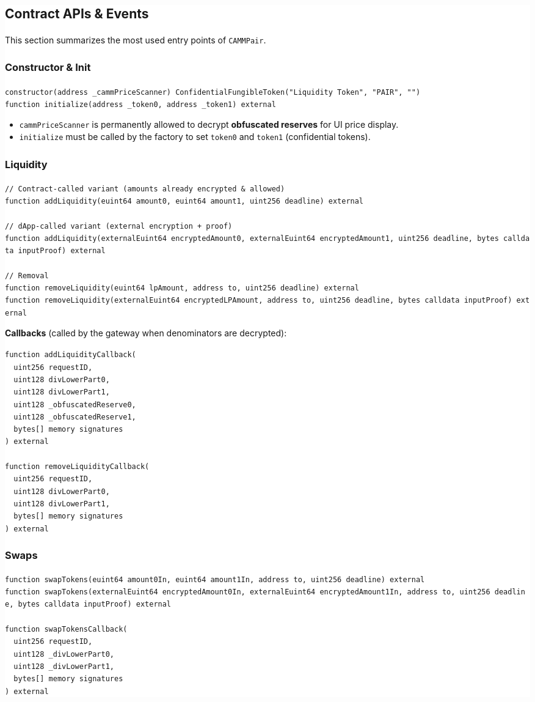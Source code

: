 ## Contract APIs & Events

This section summarizes the most used entry points of `CAMMPair`.

### Constructor & Init

```solidity
constructor(address _cammPriceScanner) ConfidentialFungibleToken("Liquidity Token", "PAIR", "")
function initialize(address _token0, address _token1) external
```

- `cammPriceScanner` is permanently allowed to decrypt **obfuscated reserves** for UI price display.
- `initialize` must be called by the factory to set `token0` and `token1` (confidential tokens).

### Liquidity

```solidity
// Contract‑called variant (amounts already encrypted & allowed)
function addLiquidity(euint64 amount0, euint64 amount1, uint256 deadline) external

// dApp‑called variant (external encryption + proof)
function addLiquidity(externalEuint64 encryptedAmount0, externalEuint64 encryptedAmount1, uint256 deadline, bytes calldata inputProof) external

// Removal
function removeLiquidity(euint64 lpAmount, address to, uint256 deadline) external
function removeLiquidity(externalEuint64 encryptedLPAmount, address to, uint256 deadline, bytes calldata inputProof) external
```

**Callbacks** (called by the gateway when denominators are decrypted):
```solidity
function addLiquidityCallback(
  uint256 requestID,
  uint128 divLowerPart0,
  uint128 divLowerPart1,
  uint128 _obfuscatedReserve0,
  uint128 _obfuscatedReserve1,
  bytes[] memory signatures
) external

function removeLiquidityCallback(
  uint256 requestID,
  uint128 divLowerPart0,
  uint128 divLowerPart1,
  bytes[] memory signatures
) external
```

### Swaps

```solidity
function swapTokens(euint64 amount0In, euint64 amount1In, address to, uint256 deadline) external
function swapTokens(externalEuint64 encryptedAmount0In, externalEuint64 encryptedAmount1In, address to, uint256 deadline, bytes calldata inputProof) external

function swapTokensCallback(
  uint256 requestID,
  uint128 _divLowerPart0,
  uint128 _divLowerPart1,
  bytes[] memory signatures
) external
```
